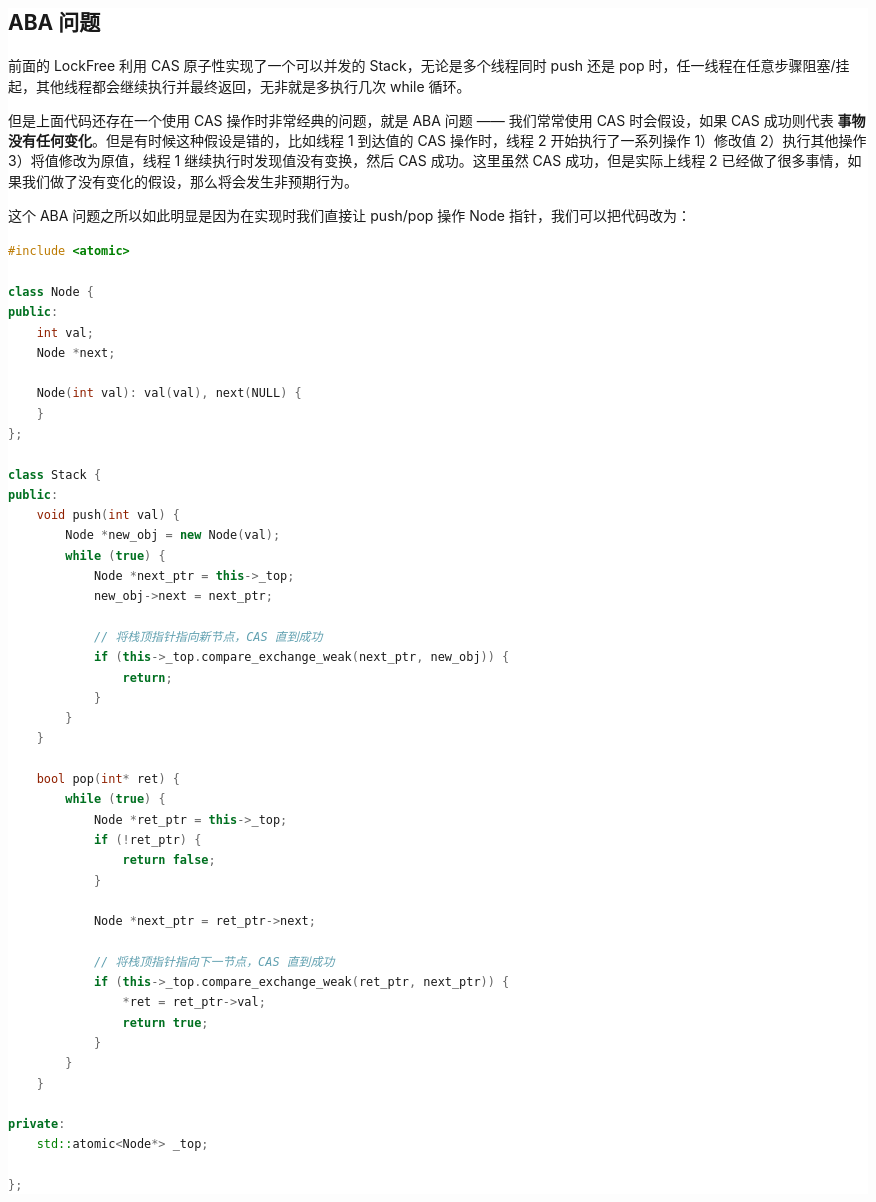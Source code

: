 ## ABA 问题

前面的 LockFree 利用 CAS 原子性实现了一个可以并发的 Stack，无论是多个线程同时 push 还是 pop 时，任一线程在任意步骤阻塞/挂起，其他线程都会继续执行并最终返回，无非就是多执行几次 while 循环。

但是上面代码还存在一个使用 CAS 操作时非常经典的问题，就是 ABA 问题 —— 我们常常使用 CAS 时会假设，如果 CAS 成功则代表 **事物没有任何变化**。但是有时候这种假设是错的，比如线程 1 到达值的 CAS 操作时，线程 2 开始执行了一系列操作 1）修改值 2）执行其他操作 3）将值修改为原值，线程 1 继续执行时发现值没有变换，然后 CAS 成功。这里虽然 CAS 成功，但是实际上线程 2 已经做了很多事情，如果我们做了没有变化的假设，那么将会发生非预期行为。

这个 ABA 问题之所以如此明显是因为在实现时我们直接让 push/pop 操作 Node 指针，我们可以把代码改为：

```c++
#include <atomic>

class Node {
public:
    int val;
    Node *next;

    Node(int val): val(val), next(NULL) {
    }
};

class Stack {
public:
    void push(int val) {
        Node *new_obj = new Node(val);
        while (true) {
            Node *next_ptr = this->_top;
            new_obj->next = next_ptr;
            
            // 将栈顶指针指向新节点，CAS 直到成功
            if (this->_top.compare_exchange_weak(next_ptr, new_obj)) {
                return;
            }
        }
    }

    bool pop(int* ret) {
        while (true) {
            Node *ret_ptr = this->_top;
            if (!ret_ptr) {
                return false;
            }

            Node *next_ptr = ret_ptr->next;

            // 将栈顶指针指向下一节点，CAS 直到成功
            if (this->_top.compare_exchange_weak(ret_ptr, next_ptr)) {
                *ret = ret_ptr->val;
                return true;
            }
        }
    }

private:
    std::atomic<Node*> _top;

};
```
